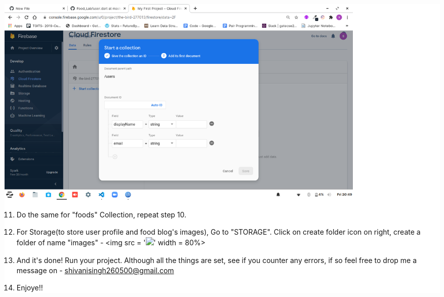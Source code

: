 <img src = 'AppScreensAndPoster/collection_attributes.png' width = 80%>

11. Do the same for "foods" Collection, repeat step 10.

12. For Storage(to store user profile and food blog's images), Go to "STORAGE". Click on create folder icon on right, create a folder of name "images" -
<img src = '<img src = 'AppScreensAndPoster/storage_firebase.png' width = 80%>' width = 80%>
13. And it's done! Run your project. Although all the things are set, see if you counter any errors, if so feel free to drop me a message on - shivanisingh260500@gmail.com
14. Enjoye!!
